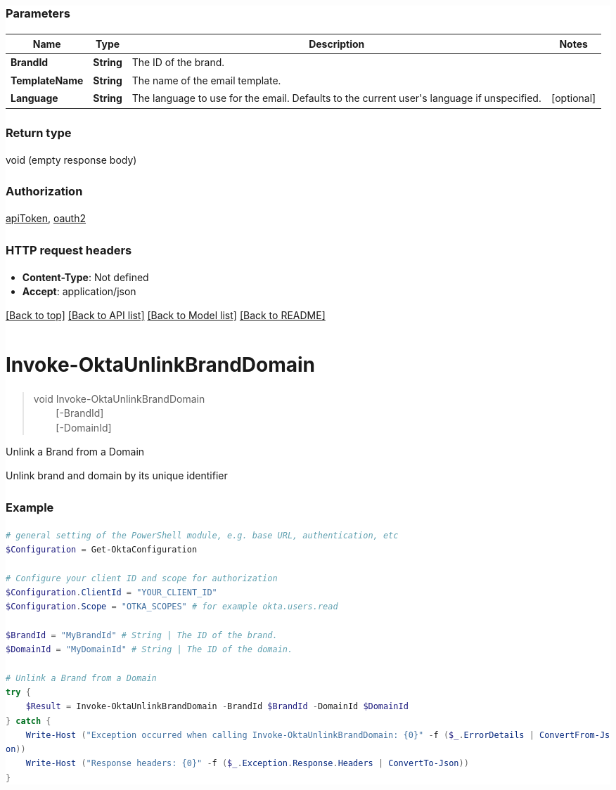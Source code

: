 ### Parameters

Name | Type | Description  | Notes
------------- | ------------- | ------------- | -------------
 **BrandId** | **String**| The ID of the brand. | 
 **TemplateName** | **String**| The name of the email template. | 
 **Language** | **String**| The language to use for the email. Defaults to the current user&#39;s language if unspecified. | [optional] 

### Return type

void (empty response body)

### Authorization

[apiToken](../README.md#apiToken), [oauth2](../README.md#oauth2)

### HTTP request headers

 - **Content-Type**: Not defined
 - **Accept**: application/json

[[Back to top]](#) [[Back to API list]](../README.md#documentation-for-api-endpoints) [[Back to Model list]](../README.md#documentation-for-models) [[Back to README]](../README.md)

<a id="Invoke-OktaUnlinkBrandDomain"></a>
# **Invoke-OktaUnlinkBrandDomain**
> void Invoke-OktaUnlinkBrandDomain<br>
> &nbsp;&nbsp;&nbsp;&nbsp;&nbsp;&nbsp;&nbsp;&nbsp;[-BrandId] <String><br>
> &nbsp;&nbsp;&nbsp;&nbsp;&nbsp;&nbsp;&nbsp;&nbsp;[-DomainId] <String><br>

Unlink a Brand from a Domain

Unlink brand and domain by its unique identifier

### Example
```powershell
# general setting of the PowerShell module, e.g. base URL, authentication, etc
$Configuration = Get-OktaConfiguration

# Configure your client ID and scope for authorization
$Configuration.ClientId = "YOUR_CLIENT_ID"
$Configuration.Scope = "OTKA_SCOPES" # for example okta.users.read

$BrandId = "MyBrandId" # String | The ID of the brand.
$DomainId = "MyDomainId" # String | The ID of the domain.

# Unlink a Brand from a Domain
try {
    $Result = Invoke-OktaUnlinkBrandDomain -BrandId $BrandId -DomainId $DomainId
} catch {
    Write-Host ("Exception occurred when calling Invoke-OktaUnlinkBrandDomain: {0}" -f ($_.ErrorDetails | ConvertFrom-Json))
    Write-Host ("Response headers: {0}" -f ($_.Exception.Response.Headers | ConvertTo-Json))
}
```
